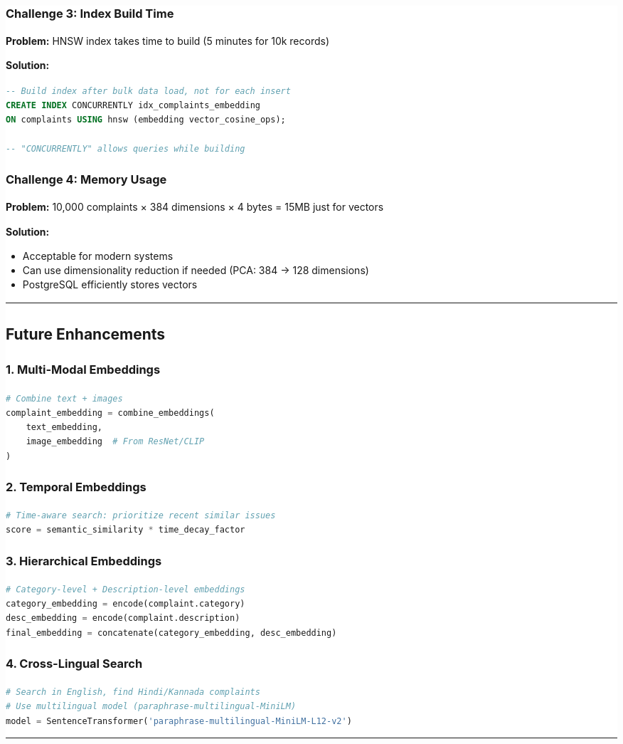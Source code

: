 ### Challenge 3: Index Build Time

**Problem:** HNSW index takes time to build (5 minutes for 10k records)

**Solution:**
```sql
-- Build index after bulk data load, not for each insert
CREATE INDEX CONCURRENTLY idx_complaints_embedding 
ON complaints USING hnsw (embedding vector_cosine_ops);

-- "CONCURRENTLY" allows queries while building
```

### Challenge 4: Memory Usage

**Problem:** 10,000 complaints × 384 dimensions × 4 bytes = 15MB just for vectors

**Solution:**
- Acceptable for modern systems
- Can use dimensionality reduction if needed (PCA: 384 → 128 dimensions)
- PostgreSQL efficiently stores vectors

---

## Future Enhancements

### 1. Multi-Modal Embeddings
```python
# Combine text + images
complaint_embedding = combine_embeddings(
    text_embedding,
    image_embedding  # From ResNet/CLIP
)
```

### 2. Temporal Embeddings
```python
# Time-aware search: prioritize recent similar issues
score = semantic_similarity * time_decay_factor
```

### 3. Hierarchical Embeddings
```python
# Category-level + Description-level embeddings
category_embedding = encode(complaint.category)
desc_embedding = encode(complaint.description)
final_embedding = concatenate(category_embedding, desc_embedding)
```

### 4. Cross-Lingual Search
```python
# Search in English, find Hindi/Kannada complaints
# Use multilingual model (paraphrase-multilingual-MiniLM)
model = SentenceTransformer('paraphrase-multilingual-MiniLM-L12-v2')
```

---